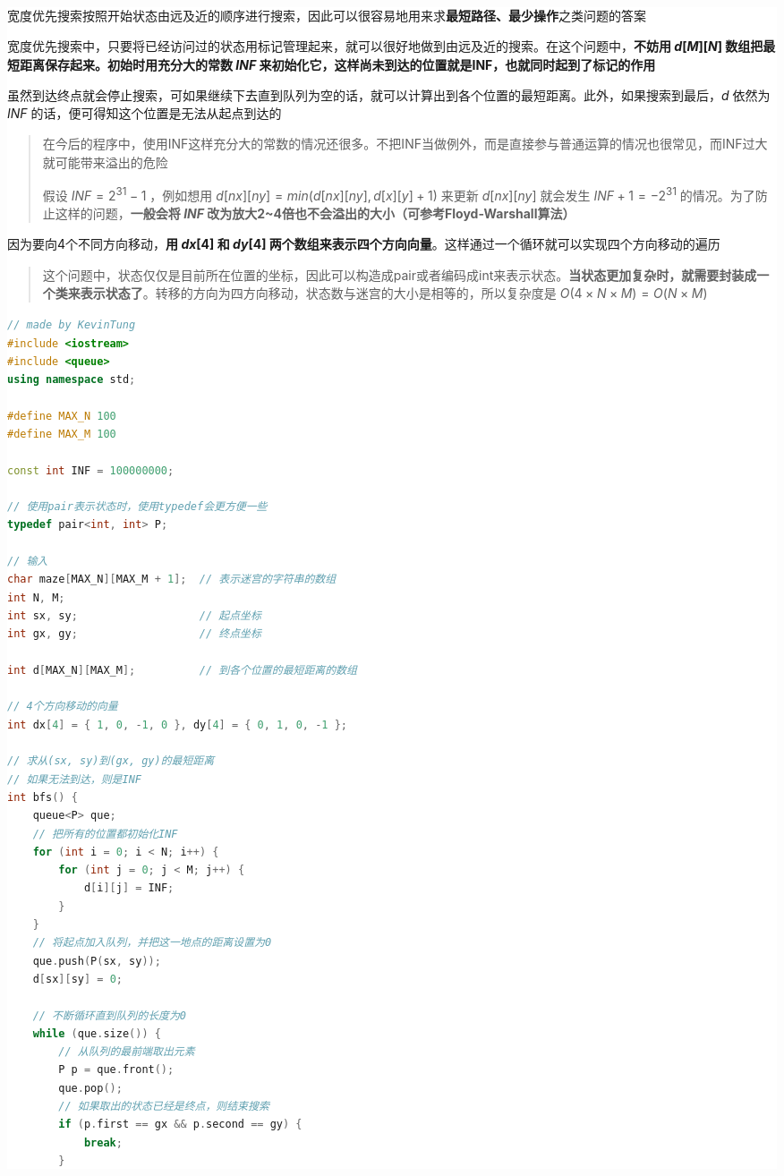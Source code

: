 宽度优先搜索按照开始状态由远及近的顺序进行搜索，因此可以很容易地用来求**最短路径、最少操作**之类问题的答案

宽度优先搜索中，只要将已经访问过的状态用标记管理起来，就可以很好地做到由远及近的搜索。在这个问题中，**不妨用 $d[M][N]$ 数组把最短距离保存起来。初始时用充分大的常数 $INF$ 来初始化它，这样尚未到达的位置就是INF，也就同时起到了标记的作用**

虽然到达终点就会停止搜索，可如果继续下去直到队列为空的话，就可以计算出到各个位置的最短距离。此外，如果搜索到最后，$d$ 依然为 $INF$ 的话，便可得知这个位置是无法从起点到达的

> 在今后的程序中，使用INF这样充分大的常数的情况还很多。不把INF当做例外，而是直接参与普通运算的情况也很常见，而INF过大就可能带来溢出的危险
>
> 假设 $INF=2^{31}-1$ ，例如想用 $d[nx][ny]=min(d[nx][ny],d[x][y]+1)$ 来更新 $d[nx][ny]$ 就会发生 $INF+1=-2^{31}$ 的情况。为了防止这样的问题，**一般会将 $INF$ 改为放大2~4倍也不会溢出的大小（可参考Floyd-Warshall算法）**

因为要向4个不同方向移动，**用 $dx[4]$ 和 $dy[4]$ 两个数组来表示四个方向向量**。这样通过一个循环就可以实现四个方向移动的遍历

> 这个问题中，状态仅仅是目前所在位置的坐标，因此可以构造成pair或者编码成int来表示状态。**当状态更加复杂时，就需要封装成一个类来表示状态了**。转移的方向为四方向移动，状态数与迷宫的大小是相等的，所以复杂度是 $O(4\times N\times M)=O(N\times M)$ 

~~~c++
// made by KevinTung
#include <iostream>
#include <queue>
using namespace std;

#define MAX_N 100
#define MAX_M 100

const int INF = 100000000;

// 使用pair表示状态时，使用typedef会更方便一些
typedef pair<int, int> P;

// 输入
char maze[MAX_N][MAX_M + 1];  // 表示迷宫的字符串的数组
int N, M;                     
int sx, sy;					  // 起点坐标
int gx, gy;                   // 终点坐标

int d[MAX_N][MAX_M];          // 到各个位置的最短距离的数组

// 4个方向移动的向量
int dx[4] = { 1, 0, -1, 0 }, dy[4] = { 0, 1, 0, -1 };

// 求从(sx, sy)到(gx, gy)的最短距离
// 如果无法到达，则是INF
int bfs() {
	queue<P> que;
	// 把所有的位置都初始化INF
	for (int i = 0; i < N; i++) {
		for (int j = 0; j < M; j++) {
			d[i][j] = INF;
		}
	}
	// 将起点加入队列，并把这一地点的距离设置为0
	que.push(P(sx, sy));
	d[sx][sy] = 0;
	
	// 不断循环直到队列的长度为0
	while (que.size()) {
		// 从队列的最前端取出元素
		P p = que.front();
        que.pop();
		// 如果取出的状态已经是终点，则结束搜索
		if (p.first == gx && p.second == gy) {
			break;
		}

~~~